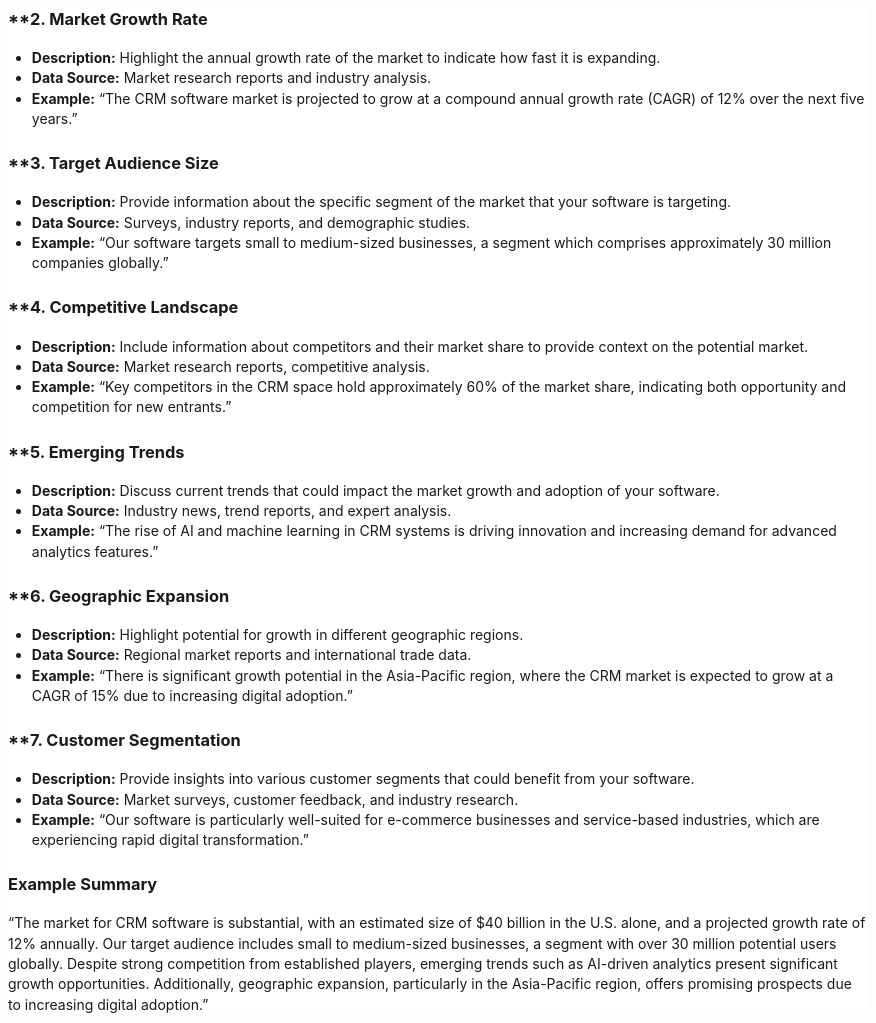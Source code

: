 ### **2. **Market Growth Rate**
   - **Description:** Highlight the annual growth rate of the market to indicate how fast it is expanding.
   - **Data Source:** Market research reports and industry analysis.
   - **Example:** “The CRM software market is projected to grow at a compound annual growth rate (CAGR) of 12% over the next five years.”

### **3. **Target Audience Size**
   - **Description:** Provide information about the specific segment of the market that your software is targeting.
   - **Data Source:** Surveys, industry reports, and demographic studies.
   - **Example:** “Our software targets small to medium-sized businesses, a segment which comprises approximately 30 million companies globally.”

### **4. **Competitive Landscape**
   - **Description:** Include information about competitors and their market share to provide context on the potential market.
   - **Data Source:** Market research reports, competitive analysis.
   - **Example:** “Key competitors in the CRM space hold approximately 60% of the market share, indicating both opportunity and competition for new entrants.”

### **5. **Emerging Trends**
   - **Description:** Discuss current trends that could impact the market growth and adoption of your software.
   - **Data Source:** Industry news, trend reports, and expert analysis.
   - **Example:** “The rise of AI and machine learning in CRM systems is driving innovation and increasing demand for advanced analytics features.”

### **6. **Geographic Expansion**
   - **Description:** Highlight potential for growth in different geographic regions.
   - **Data Source:** Regional market reports and international trade data.
   - **Example:** “There is significant growth potential in the Asia-Pacific region, where the CRM market is expected to grow at a CAGR of 15% due to increasing digital adoption.”

### **7. **Customer Segmentation**
   - **Description:** Provide insights into various customer segments that could benefit from your software.
   - **Data Source:** Market surveys, customer feedback, and industry research.
   - **Example:** “Our software is particularly well-suited for e-commerce businesses and service-based industries, which are experiencing rapid digital transformation.”

### **Example Summary**

“The market for CRM software is substantial, with an estimated size of $40 billion in the U.S. alone, and a projected growth rate of 12% annually. Our target audience includes small to medium-sized businesses, a segment with over 30 million potential users globally. Despite strong competition from established players, emerging trends such as AI-driven analytics present significant growth opportunities. Additionally, geographic expansion, particularly in the Asia-Pacific region, offers promising prospects due to increasing digital adoption.”
